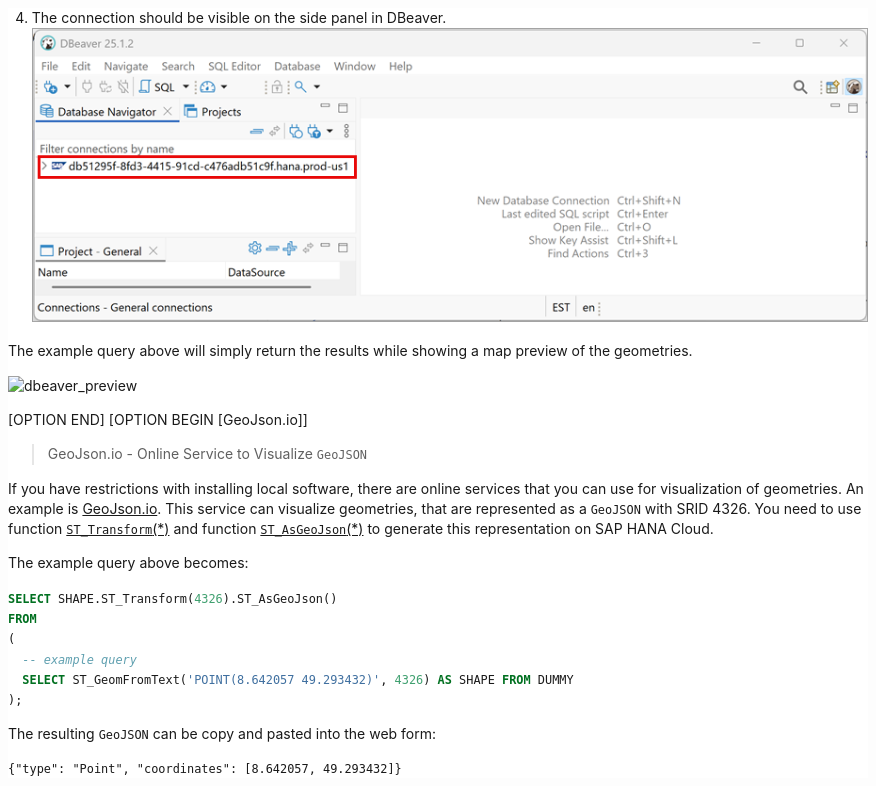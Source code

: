 4. The connection should be visible on the side panel in DBeaver.
    ![Dbeaver connection name](dbeaver-connection-name.png)



The example query above will simply return the results while showing a map preview of the geometries.

![dbeaver_preview](ss-06-dbeaver-preview.png)

[OPTION END]
[OPTION BEGIN [GeoJson.io]]
> GeoJson.io - Online Service to Visualize `GeoJSON`

If you have restrictions with installing local software, there are online services that you can use for visualization of geometries. An example is [GeoJson.io](http://geojson.io/). This service can visualize geometries, that are represented as a `GeoJSON` with SRID 4326. You need to use function [`ST_Transform`(*)](https://help.sap.com/viewer/bc9e455fe75541b8a248b4c09b086cf5/LATEST/en-US/e2b1e876847a47de86140071ba487881.html) and function [`ST_AsGeoJson`(*)](https://help.sap.com/viewer/bc9e455fe75541b8a248b4c09b086cf5/LATEST/en-US/7a157dd1787c1014a5d8d88e3811bcc8.html) to generate this representation on SAP HANA Cloud.

The example query above becomes:
```SQL
SELECT SHAPE.ST_Transform(4326).ST_AsGeoJson()
FROM
(
  -- example query
  SELECT ST_GeomFromText('POINT(8.642057 49.293432)', 4326) AS SHAPE FROM DUMMY
);
```



The resulting `GeoJSON` can be copy and pasted into the web form:
```
{"type": "Point", "coordinates": [8.642057, 49.293432]}
```


